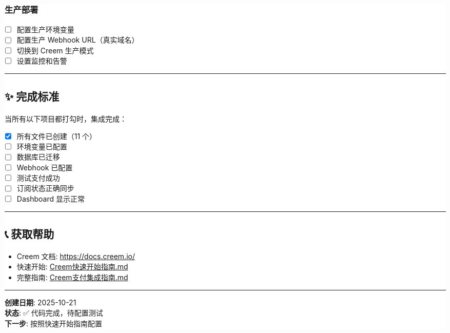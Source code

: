 ### 生产部署

- [ ] 配置生产环境变量
- [ ] 配置生产 Webhook URL（真实域名）
- [ ] 切换到 Creem 生产模式
- [ ] 设置监控和告警

---

## ✨ 完成标准

当所有以下项目都打勾时，集成完成：

- [x] 所有文件已创建（11 个）
- [ ] 环境变量已配置
- [ ] 数据库已迁移
- [ ] Webhook 已配置
- [ ] 测试支付成功
- [ ] 订阅状态正确同步
- [ ] Dashboard 显示正常

---

## 📞 获取帮助

- Creem 文档: https://docs.creem.io/
- 快速开始: [Creem快速开始指南.md](./Creem快速开始指南.md)
- 完整指南: [Creem支付集成指南.md](./Creem支付集成指南.md)

---

**创建日期**: 2025-10-21  
**状态**: ✅ 代码完成，待配置测试  
**下一步**: 按照快速开始指南配置

